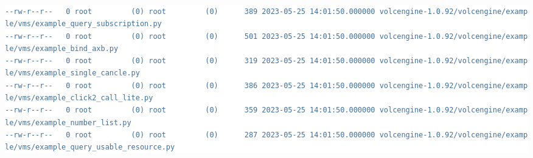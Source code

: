 ```diff
--rw-r--r--   0 root         (0) root         (0)      389 2023-05-25 14:01:50.000000 volcengine-1.0.92/volcengine/example/vms/example_query_subscription.py
--rw-r--r--   0 root         (0) root         (0)      501 2023-05-25 14:01:50.000000 volcengine-1.0.92/volcengine/example/vms/example_bind_axb.py
--rw-r--r--   0 root         (0) root         (0)      319 2023-05-25 14:01:50.000000 volcengine-1.0.92/volcengine/example/vms/example_single_cancle.py
--rw-r--r--   0 root         (0) root         (0)      386 2023-05-25 14:01:50.000000 volcengine-1.0.92/volcengine/example/vms/example_click2_call_lite.py
--rw-r--r--   0 root         (0) root         (0)      359 2023-05-25 14:01:50.000000 volcengine-1.0.92/volcengine/example/vms/example_number_list.py
--rw-r--r--   0 root         (0) root         (0)      287 2023-05-25 14:01:50.000000 volcengine-1.0.92/volcengine/example/vms/example_query_usable_resource.py
